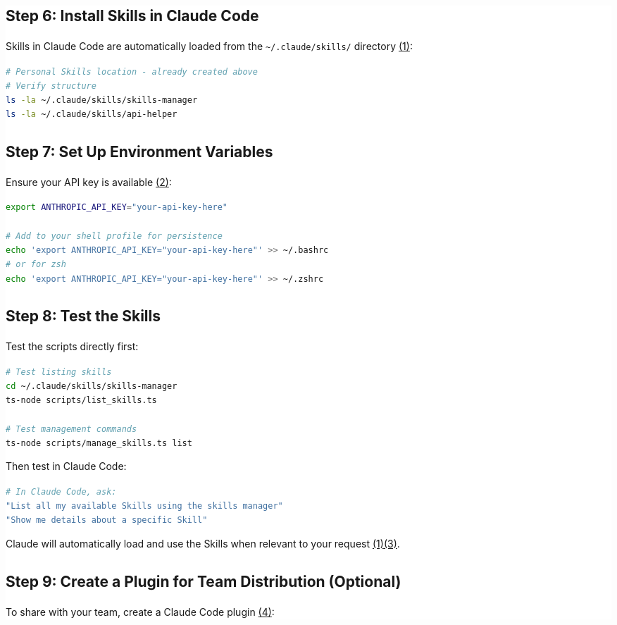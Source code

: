## Step 6: Install Skills in Claude Code

Skills in Claude Code are automatically loaded from the `~/.claude/skills/` directory [(1)](https://docs.claude.com/en/docs/claude-code/skills#troubleshooting):

```bash
# Personal Skills location - already created above
# Verify structure
ls -la ~/.claude/skills/skills-manager
ls -la ~/.claude/skills/api-helper
```

## Step 7: Set Up Environment Variables

Ensure your API key is available [(2)](https://docs.claude.com/en/api/skills-guide#using-skills-in-messages):

```bash
export ANTHROPIC_API_KEY="your-api-key-here"

# Add to your shell profile for persistence
echo 'export ANTHROPIC_API_KEY="your-api-key-here"' >> ~/.bashrc
# or for zsh
echo 'export ANTHROPIC_API_KEY="your-api-key-here"' >> ~/.zshrc
```

## Step 8: Test the Skills

Test the scripts directly first:

```bash
# Test listing skills
cd ~/.claude/skills/skills-manager
ts-node scripts/list_skills.ts

# Test management commands
ts-node scripts/manage_skills.ts list
```

Then test in Claude Code:

```bash
# In Claude Code, ask:
"List all my available Skills using the skills manager"
"Show me details about a specific Skill"
```

Claude will automatically load and use the Skills when relevant to your request [(1)](https://docs.claude.com/en/docs/claude-code/skills#troubleshooting)[(3)](https://docs.claude.com/en/docs/agents-and-tools/agent-skills/overview#where-skills-work).

## Step 9: Create a Plugin for Team Distribution (Optional)

To share with your team, create a Claude Code plugin [(4)](https://docs.claude.com/en/docs/claude-code/plugins-reference#plugin-components-reference):
